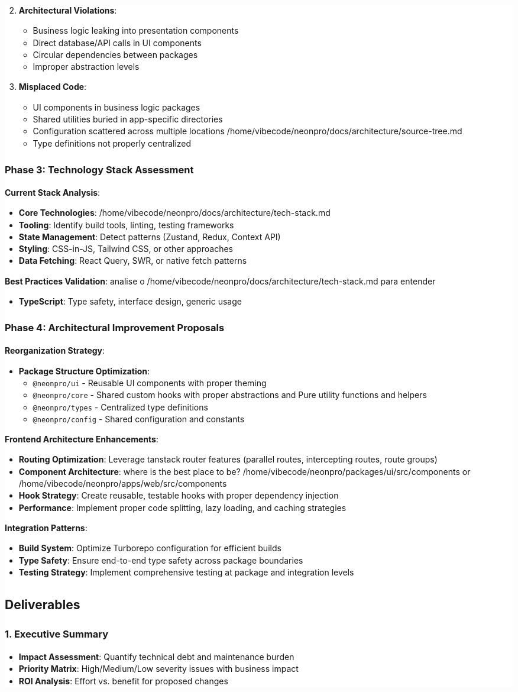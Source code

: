 2. **Architectural Violations**:
   - Business logic leaking into presentation components
   - Direct database/API calls in UI components
   - Circular dependencies between packages
   - Improper abstraction levels

3. **Misplaced Code**:
   - UI components in business logic packages
   - Shared utilities buried in app-specific directories
   - Configuration scattered across multiple locations /home/vibecode/neonpro/docs/architecture/source-tree.md
   - Type definitions not properly centralized

### Phase 3: Technology Stack Assessment
**Current Stack Analysis**:
- **Core Technologies**:  /home/vibecode/neonpro/docs/architecture/tech-stack.md
- **Tooling**: Identify build tools, linting, testing frameworks
- **State Management**: Detect patterns (Zustand, Redux, Context API)
- **Styling**: CSS-in-JS, Tailwind CSS, or other approaches
- **Data Fetching**: React Query, SWR, or native fetch patterns

**Best Practices Validation**:
analise o /home/vibecode/neonpro/docs/architecture/tech-stack.md para entender
- **TypeScript**: Type safety, interface design, generic usage

### Phase 4: Architectural Improvement Proposals
**Reorganization Strategy**:
- **Package Structure Optimization**:
  - `@neonpro/ui` - Reusable UI components with proper theming
  - `@neonpro/core` - Shared custom hooks with proper abstractions and Pure utility functions and helpers
  - `@neonpro/types` - Centralized type definitions
  - `@neonpro/config` - Shared configuration and constants

**Frontend Architecture Enhancements**:
- **Routing Optimization**: Leverage tanstack router features (parallel routes, intercepting routes, route groups)
- **Component Architecture**: where is the best place to be? /home/vibecode/neonpro/packages/ui/src/components or  /home/vibecode/neonpro/apps/web/src/components
- **Hook Strategy**: Create reusable, testable hooks with proper dependency injection
- **Performance**: Implement proper code splitting, lazy loading, and caching strategies

**Integration Patterns**:
- **Build System**: Optimize Turborepo configuration for efficient builds
- **Type Safety**: Ensure end-to-end type safety across package boundaries
- **Testing Strategy**: Implement comprehensive testing at package and integration levels

## Deliverables

### 1. Executive Summary
- **Impact Assessment**: Quantify technical debt and maintenance burden
- **Priority Matrix**: High/Medium/Low severity issues with business impact
- **ROI Analysis**: Effort vs. benefit for proposed changes

